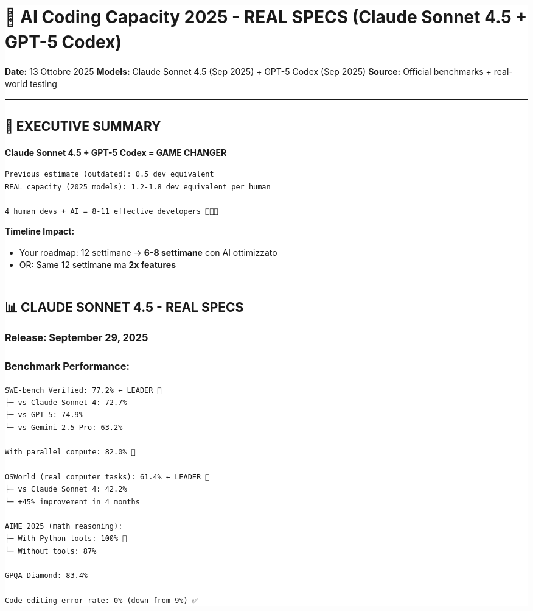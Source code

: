 # 🤖 AI Coding Capacity 2025 - REAL SPECS (Claude Sonnet 4.5 + GPT-5 Codex)

**Date:** 13 Ottobre 2025
**Models:** Claude Sonnet 4.5 (Sep 2025) + GPT-5 Codex (Sep 2025)
**Source:** Official benchmarks + real-world testing

---

## 🎯 EXECUTIVE SUMMARY

**Claude Sonnet 4.5 + GPT-5 Codex = GAME CHANGER**

```
Previous estimate (outdated): 0.5 dev equivalent
REAL capacity (2025 models): 1.2-1.8 dev equivalent per human

4 human devs + AI = 8-11 effective developers 🚀🚀🚀
```

**Timeline Impact:**
- Your roadmap: 12 settimane → **6-8 settimane** con AI ottimizzato
- OR: Same 12 settimane ma **2x features**

---

## 📊 CLAUDE SONNET 4.5 - REAL SPECS

### **Release:** September 29, 2025

### **Benchmark Performance:**

```
SWE-bench Verified: 77.2% ← LEADER 🥇
├─ vs Claude Sonnet 4: 72.7%
├─ vs GPT-5: 74.9%
└─ vs Gemini 2.5 Pro: 63.2%

With parallel compute: 82.0% 🤯

OSWorld (real computer tasks): 61.4% ← LEADER 🥇
├─ vs Claude Sonnet 4: 42.2%
└─ +45% improvement in 4 months

AIME 2025 (math reasoning):
├─ With Python tools: 100% 🤯
└─ Without tools: 87%

GPQA Diamond: 83.4%

Code editing error rate: 0% (down from 9%) ✅
```
